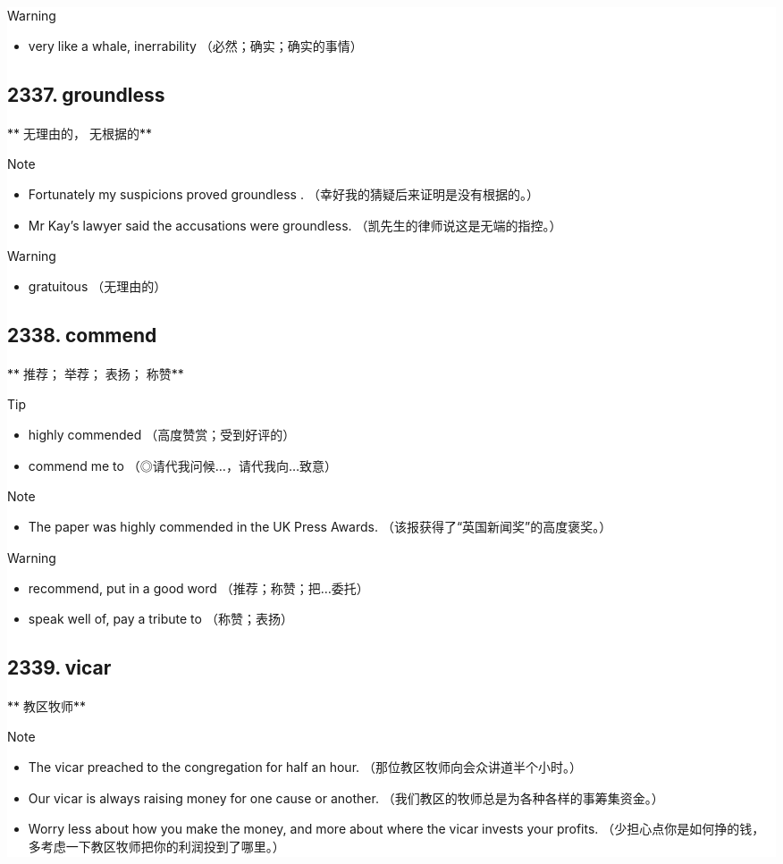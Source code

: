 > [!WARNING]
>
> - very like a whale, inerrability （必然；确实；确实的事情）
>

## 2337. groundless

** 无理由的， 无根据的**

> [!NOTE]
>
> - Fortunately my suspicions proved groundless . （幸好我的猜疑后来证明是没有根据的。）
>
> - Mr Kay’s lawyer said the accusations were groundless. （凯先生的律师说这是无端的指控。）
>

> [!WARNING]
>
> - gratuitous （无理由的）
>

## 2338. commend

** 推荐； 举荐； 表扬； 称赞**

> [!TIP]
>
> - highly commended （高度赞赏；受到好评的）
>
> - commend me to （◎请代我问候…，请代我向…致意）
>

> [!NOTE]
>
> - The paper was highly commended in the UK Press Awards. （该报获得了“英国新闻奖”的高度褒奖。）
>

> [!WARNING]
>
> - recommend, put in a good word （推荐；称赞；把…委托）
>
> - speak well of, pay a tribute to （称赞；表扬）
>

## 2339. vicar

** 教区牧师**

> [!NOTE]
>
> - The vicar preached to the congregation for half an hour. （那位教区牧师向会众讲道半个小时。）
>
> - Our vicar is always raising money for one cause or another. （我们教区的牧师总是为各种各样的事筹集资金。）
>
> - Worry less about how you make the money, and more about where the vicar invests your profits. （少担心点你是如何挣的钱，多考虑一下教区牧师把你的利润投到了哪里。）
>
